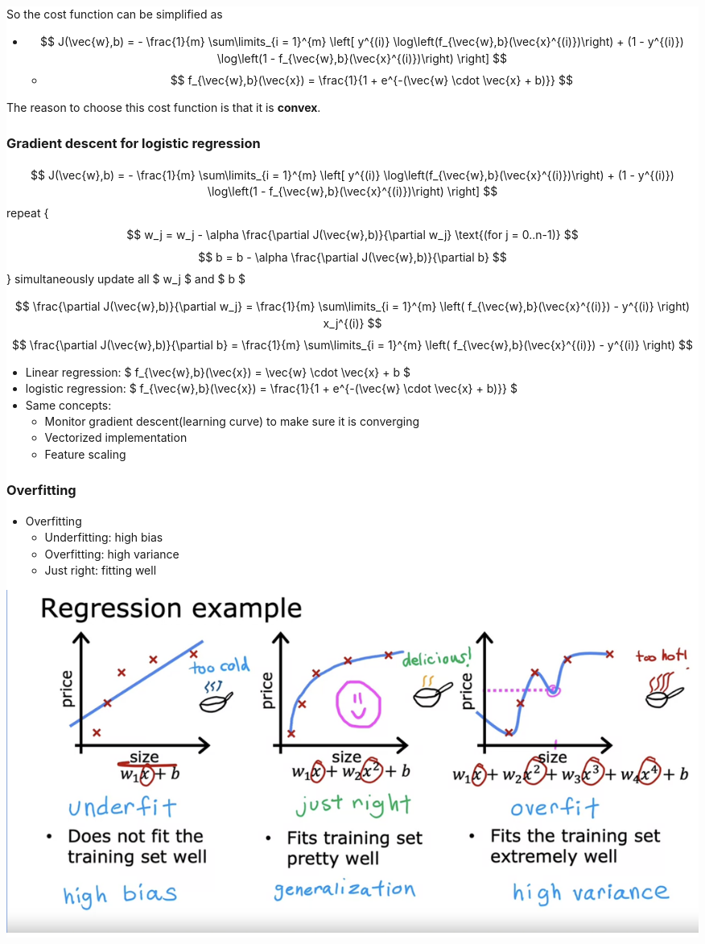 So the cost function can be simplified as

- $$ J(\vec{w},b) = - \frac{1}{m} \sum\limits_{i = 1}^{m} \left[ y^{(i)} \log\left(f_{\vec{w},b}(\vec{x}^{(i)})\right) + (1 - y^{(i)}) \log\left(1 - f_{\vec{w},b}(\vec{x}^{(i)})\right) \right] $$
  - $$ f_{\vec{w},b}(\vec{x}) = \frac{1}{1 + e^{-(\vec{w} \cdot \vec{x} + b)}} $$

The reason to choose this cost function is that it is **convex**.

### Gradient descent for logistic regression

$$ J(\vec{w},b) = - \frac{1}{m} \sum\limits_{i = 1}^{m} \left[ y^{(i)} \log\left(f_{\vec{w},b}(\vec{x}^{(i)})\right) + (1 - y^{(i)}) \log\left(1 - f_{\vec{w},b}(\vec{x}^{(i)})\right) \right] $$
repeat {
$$ w_j = w_j - \alpha \frac{\partial J(\vec{w},b)}{\partial w_j}  \text{(for j = 0..n-1)} $$
$$ b = b - \alpha \frac{\partial J(\vec{w},b)}{\partial b} $$
} simultaneously update all $ w_j $ and $ b $

$$ \frac{\partial J(\vec{w},b)}{\partial w_j} = \frac{1}{m} \sum\limits_{i = 1}^{m} \left( f_{\vec{w},b}(\vec{x}^{(i)}) - y^{(i)} \right) x_j^{(i)} $$
$$ \frac{\partial J(\vec{w},b)}{\partial b} = \frac{1}{m} \sum\limits_{i = 1}^{m} \left( f_{\vec{w},b}(\vec{x}^{(i)}) - y^{(i)} \right) $$

- Linear regression: $ f_{\vec{w},b}(\vec{x}) = \vec{w} \cdot \vec{x} + b $
- logistic regression: $ f_{\vec{w},b}(\vec{x}) = \frac{1}{1 + e^{-(\vec{w} \cdot \vec{x} + b)}} $
- Same concepts:
  - Monitor gradient descent(learning curve) to make sure it is converging
  - Vectorized implementation
  - Feature scaling

### Overfitting

- Overfitting
  - Underfitting: high bias
  - Overfitting: high variance
  - Just right: fitting well
  
![overfitting_regression_example](images/overfitting_regression_example.png)